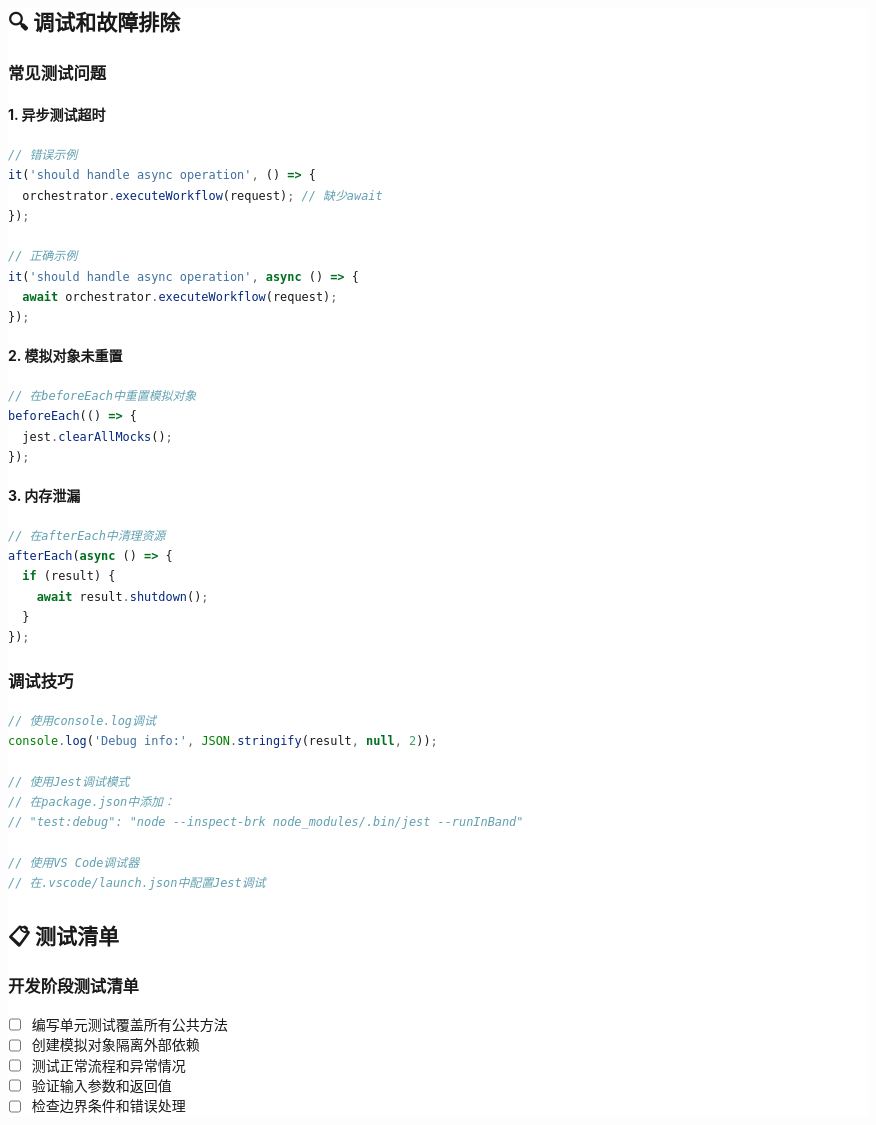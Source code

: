 ## 🔍 **调试和故障排除**

### **常见测试问题**

#### **1. 异步测试超时**
```typescript
// 错误示例
it('should handle async operation', () => {
  orchestrator.executeWorkflow(request); // 缺少await
});

// 正确示例
it('should handle async operation', async () => {
  await orchestrator.executeWorkflow(request);
});
```

#### **2. 模拟对象未重置**
```typescript
// 在beforeEach中重置模拟对象
beforeEach(() => {
  jest.clearAllMocks();
});
```

#### **3. 内存泄漏**
```typescript
// 在afterEach中清理资源
afterEach(async () => {
  if (result) {
    await result.shutdown();
  }
});
```

### **调试技巧**
```typescript
// 使用console.log调试
console.log('Debug info:', JSON.stringify(result, null, 2));

// 使用Jest调试模式
// 在package.json中添加：
// "test:debug": "node --inspect-brk node_modules/.bin/jest --runInBand"

// 使用VS Code调试器
// 在.vscode/launch.json中配置Jest调试
```

## 📋 **测试清单**

### **开发阶段测试清单**
- [ ] 编写单元测试覆盖所有公共方法
- [ ] 创建模拟对象隔离外部依赖
- [ ] 测试正常流程和异常情况
- [ ] 验证输入参数和返回值
- [ ] 检查边界条件和错误处理
